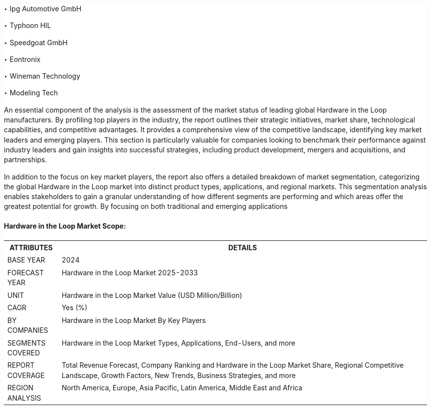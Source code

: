 ‣ Ipg Automotive GmbH

‣ Typhoon HIL

‣ Speedgoat GmbH

‣ Eontronix

‣ Wineman Technology

‣ Modeling Tech

An essential component of the analysis is the assessment of the market status of leading global Hardware in the Loop manufacturers. By profiling top players in the industry, the report outlines their strategic initiatives, market share, technological capabilities, and competitive advantages. It provides a comprehensive view of the competitive landscape, identifying key market leaders and emerging players. This section is particularly valuable for companies looking to benchmark their performance against industry leaders and gain insights into successful strategies, including product development, mergers and acquisitions, and partnerships.

In addition to the focus on key market players, the report also offers a detailed breakdown of market segmentation, categorizing the global Hardware in the Loop market into distinct product types, applications, and regional markets. This segmentation analysis enables stakeholders to gain a granular understanding of how different segments are performing and which areas offer the greatest potential for growth. By focusing on both traditional and emerging applications

<h4>Hardware in the Loop Market Scope:</h4>
<table>
<tr>
<th>ATTRIBUTES</th>
<th>DETAILS</th>
</tr>
<tr>
<td>BASE YEAR</td>
<td>2024</td>
</tr>
<tr>
<td>FORECAST YEAR</td>
<td>Hardware in the Loop Market 2025-2033</td>
</tr>
<tr>
<td>UNIT</td>
<td>Hardware in the Loop Market Value (USD Million/Billion)</td>
<tr>
<td>CAGR</td>
<td>Yes (%)</td>
</tr>
</tr>
<tr>
<td>BY COMPANIES</td>
<td>Hardware in the Loop Market By Key Players</td>
</tr>
<tr>
<td>SEGMENTS COVERED</td>
<td>Hardware in the Loop Market Types, Applications, End-Users, and more</td>
</tr>
<tr>
<td>REPORT COVERAGE</td>
<td>Total Revenue Forecast, Company Ranking and Hardware in the Loop Market Share, Regional Competitive Landscape, Growth Factors, New Trends, Business Strategies, and more</td>
</tr>
<tr>
<td>REGION ANALYSIS</td>
<td>North America, Europe, Asia Pacific, Latin America, Middle East and Africa</td>
</tr>
</table>
